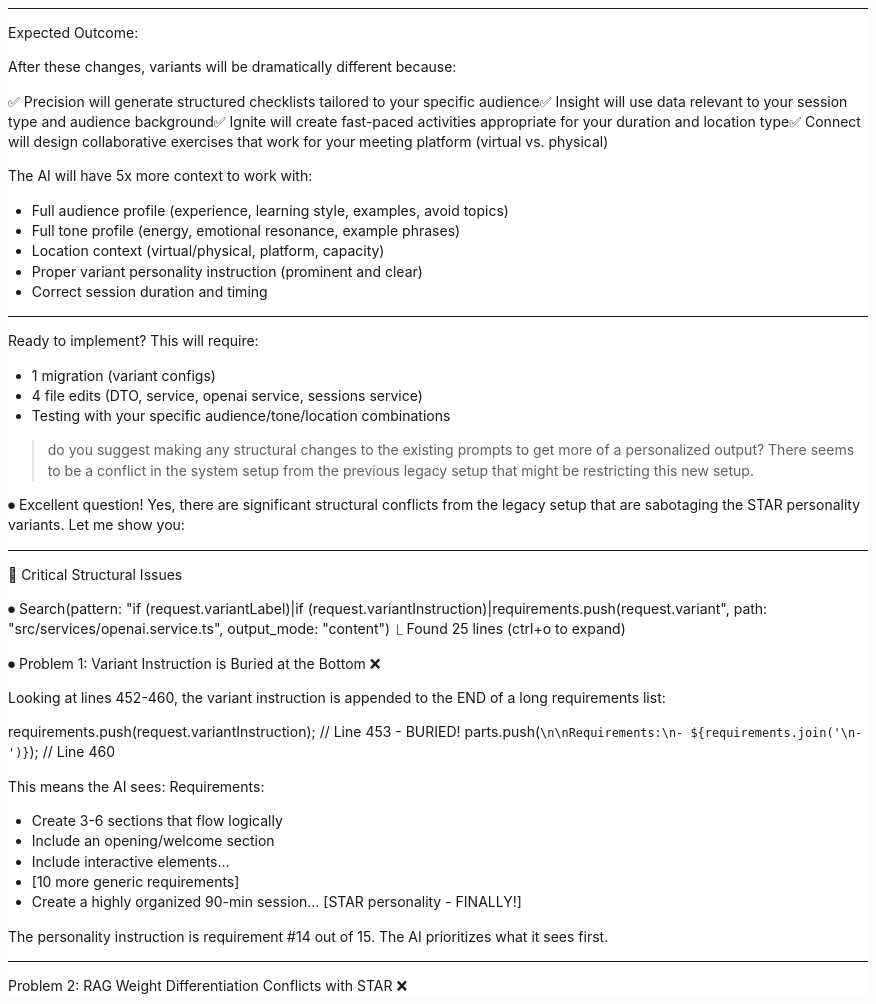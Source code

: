   ---
  Expected Outcome:

  After these changes, variants will be dramatically different because:

  ✅ Precision will generate structured checklists tailored to your specific audience✅ Insight will use data relevant to your session type and audience background✅ Ignite will create
  fast-paced activities appropriate for your duration and location type✅ Connect will design collaborative exercises that work for your meeting platform (virtual vs. physical)

  The AI will have 5x more context to work with:
  - Full audience profile (experience, learning style, examples, avoid topics)
  - Full tone profile (energy, emotional resonance, example phrases)
  - Location context (virtual/physical, platform, capacity)
  - Proper variant personality instruction (prominent and clear)
  - Correct session duration and timing

  ---
  Ready to implement? This will require:
  - 1 migration (variant configs)
  - 4 file edits (DTO, service, openai service, sessions service)
  - Testing with your specific audience/tone/location combinations

> do you suggest making any structural changes to the existing prompts to get more of a personalized output? There seems to be a conflict in the system setup from the previous legacy 
setup that might be restricting this new setup. 

⏺ Excellent question! Yes, there are significant structural conflicts from the legacy setup that are sabotaging the STAR personality variants. Let me show you:

  ---
  🚨 Critical Structural Issues

⏺ Search(pattern: "if \(request\.variantLabel\)|if \(request\.variantInstruction\)|requirements\.push\(request\.variant", path: "src/services/openai.service.ts", output_mode: "content")
  ⎿  Found 25 lines (ctrl+o to expand)

⏺ Problem 1: Variant Instruction is Buried at the Bottom ❌

  Looking at lines 452-460, the variant instruction is appended to the END of a long requirements list:

  requirements.push(request.variantInstruction);  // Line 453 - BURIED!
  parts.push(`\n\nRequirements:\n- ${requirements.join('\n- ')}`);  // Line 460

  This means the AI sees:
  Requirements:
  - Create 3-6 sections that flow logically
  - Include an opening/welcome section
  - Include interactive elements...
  - [10 more generic requirements]
  - Create a highly organized 90-min session... [STAR personality - FINALLY!]

  The personality instruction is requirement #14 out of 15. The AI prioritizes what it sees first.

  ---
  Problem 2: RAG Weight Differentiation Conflicts with STAR ❌
